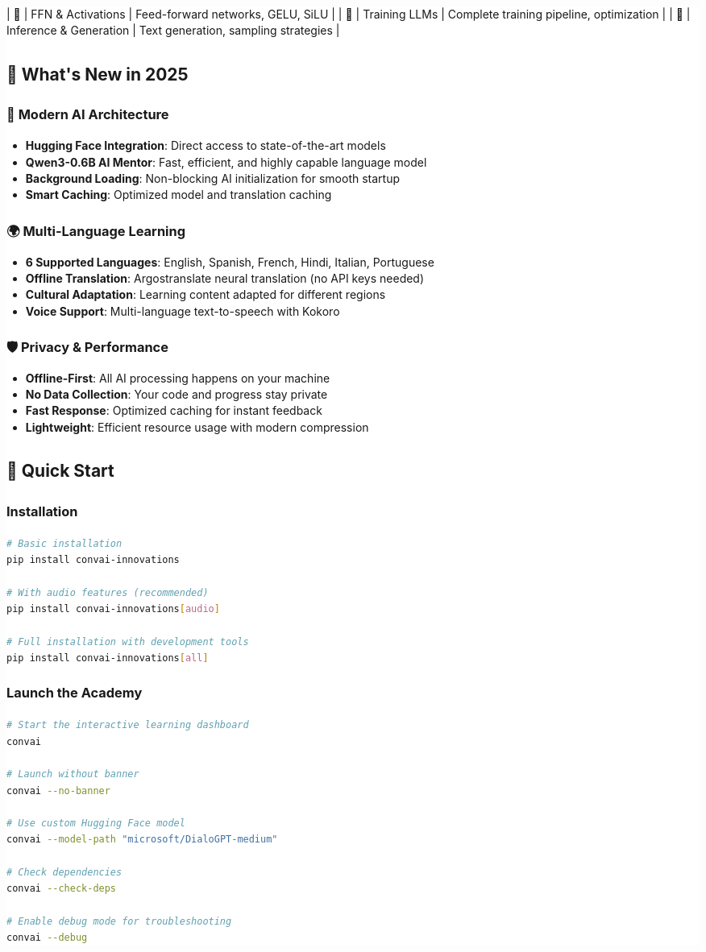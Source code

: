| 🔄 | FFN & Activations | Feed-forward networks, GELU, SiLU |
| 🚂 | Training LLMs | Complete training pipeline, optimization |
| 🎯 | Inference & Generation | Text generation, sampling strategies |

## 🎯 What's New in 2025

### 🚀 **Modern AI Architecture**
- **Hugging Face Integration**: Direct access to state-of-the-art models
- **Qwen3-0.6B AI Mentor**: Fast, efficient, and highly capable language model
- **Background Loading**: Non-blocking AI initialization for smooth startup
- **Smart Caching**: Optimized model and translation caching

### 🌍 **Multi-Language Learning**
- **6 Supported Languages**: English, Spanish, French, Hindi, Italian, Portuguese
- **Offline Translation**: Argostranslate neural translation (no API keys needed)
- **Cultural Adaptation**: Learning content adapted for different regions
- **Voice Support**: Multi-language text-to-speech with Kokoro

### 🛡️ **Privacy & Performance**
- **Offline-First**: All AI processing happens on your machine
- **No Data Collection**: Your code and progress stay private
- **Fast Response**: Optimized caching for instant feedback
- **Lightweight**: Efficient resource usage with modern compression

## 🚀 Quick Start

### Installation

```bash
# Basic installation
pip install convai-innovations

# With audio features (recommended)
pip install convai-innovations[audio]

# Full installation with development tools
pip install convai-innovations[all]
```

### Launch the Academy

```bash
# Start the interactive learning dashboard
convai

# Launch without banner
convai --no-banner

# Use custom Hugging Face model
convai --model-path "microsoft/DialoGPT-medium"

# Check dependencies
convai --check-deps

# Enable debug mode for troubleshooting
convai --debug
```
